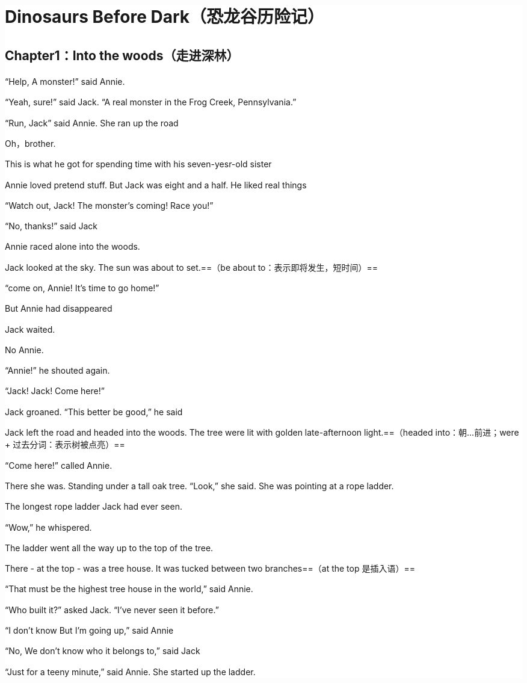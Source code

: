 # Dinosaurs Before Dark（恐龙谷历险记）

## Chapter1：Into the woods（走进深林）

“Help, A monster!” said Annie.

“Yeah, sure!” said Jack. “A real monster in the Frog Creek, Pennsylvania.”

“Run, Jack” said Annie. She ran up the road

Oh，brother.

This is what he got for spending time with his seven-yesr-old sister

Annie loved pretend stuff. But Jack was eight and a half. He liked real things

“Watch out, Jack! The monster’s coming! Race you!”

“No, thanks!” said Jack

Annie raced alone into the woods. 

Jack looked at the sky. The sun was about to set.==（be about to：表示即将发生，短时间）==

“come on, Annie! It’s time to go home!”

But Annie had disappeared

Jack waited.

No Annie.

“Annie!” he shouted again.

“Jack! Jack! Come here!”

Jack groaned. “This better be good,” he said

Jack left the road and headed into the woods. The tree were lit with golden late-afternoon light.==（headed into：朝...前进；were + 过去分词：表示树被点亮）==

 “Come here!” called Annie.

There she was. Standing under a tall oak tree. “Look,” she said. She was pointing at a rope ladder.

The longest rope ladder Jack had ever seen.

“Wow,” he whispered.

The ladder went all the way up to the top of the tree.

There - at the top - was a tree house. It was tucked  between two branches==（at the top 是插入语）==

“That must be the highest tree house in the world,” said Annie.

“Who built it?” asked Jack. “I’ve never seen it before.”

“I don’t know But I’m going up,” said Annie

“No, We don’t know who it belongs to,” said Jack

“Just for a teeny minute,” said Annie. She started up the ladder.
